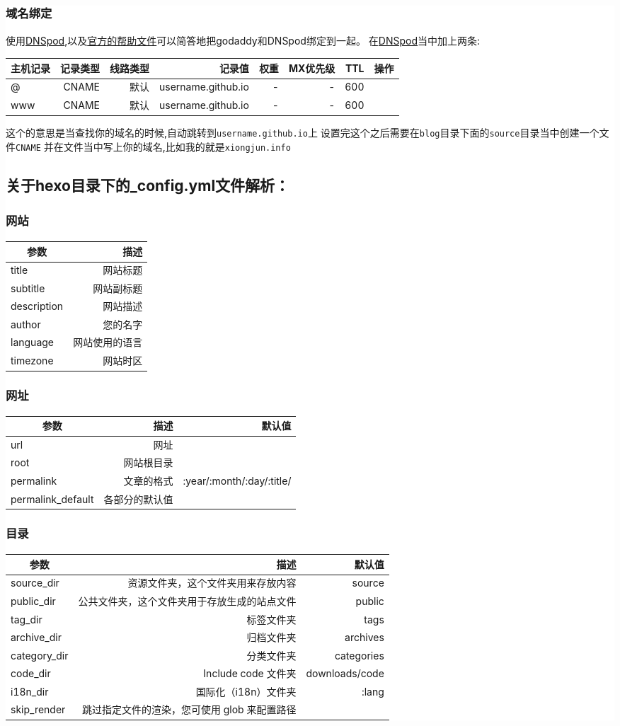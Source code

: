 ### 域名绑定
使用[DNSpod](https://www.dnspod.cn/),以及[官方的帮助文件](https://support.dnspod.cn/Kb/showarticle/tsid/42/)可以简答地把godaddy和DNSpod绑定到一起。
在[DNSpod](https://www.dnspod.cn/)当中加上两条:

| 主机记录  | 记录类型 | 线路类型 | 记录值              | 权重     | MX优先级 | TTL     | 操作 |
| --------  | -----:  | -----:   | -----:              | -----:  | -----:   | -----:  | -----:  |
| @         | CNAME   |  默认    |  username.github.io |  -       |  -      |  600    | |
| www       | CNAME   | 默认     | username.github.io  | -        | -       | 600      |  |

这个的意思是当查找你的域名的时候,自动跳转到`username.github.io`上
设置完这个之后需要在`blog`目录下面的`source`目录当中创建一个文件`CNAME`
并在文件当中写上你的域名,比如我的就是`xiongjun.info`

## 关于hexo目录下的_config.yml文件解析：

### 网站

 
| 参数	       | 描述 |
| --------     | ---: |
| title	       | 网站标题 |
| subtitle     | 网站副标题 |
| description  | 网站描述 |
| author       | 您的名字 |
| language     | 网站使用的语言 |
| timezone     | 网站时区 |
 
### 网址

| 参数	       | 描述 | 默认值 |
| --------     | ---: | ---:  | 
| url	       | 网址 |  |
| root     | 网站根目录 |  |
| permalink  | 文章的格式 | :year/:month/:day/:title/ |
| permalink_default       | 各部分的默认值 |  |


### 目录

| 参数	       | 描述 | 默认值 |
| --------     | ---: | ---:  | 
| source_dir	       | 资源文件夹，这个文件夹用来存放内容 | source  |
| public_dir     | 公共文件夹，这个文件夹用于存放生成的站点文件 | public  |
| tag_dir  | 标签文件夹 | tags |
| archive_dir      | 归档文件夹 | archives |
| category_dir       | 分类文件夹 | categories |
| code_dir       | Include code 文件夹 | downloads/code |
| i18n_dir       | 国际化（i18n）文件夹 | :lang |
| skip_render       | 跳过指定文件的渲染，您可使用 glob 来配置路径 |  |
 